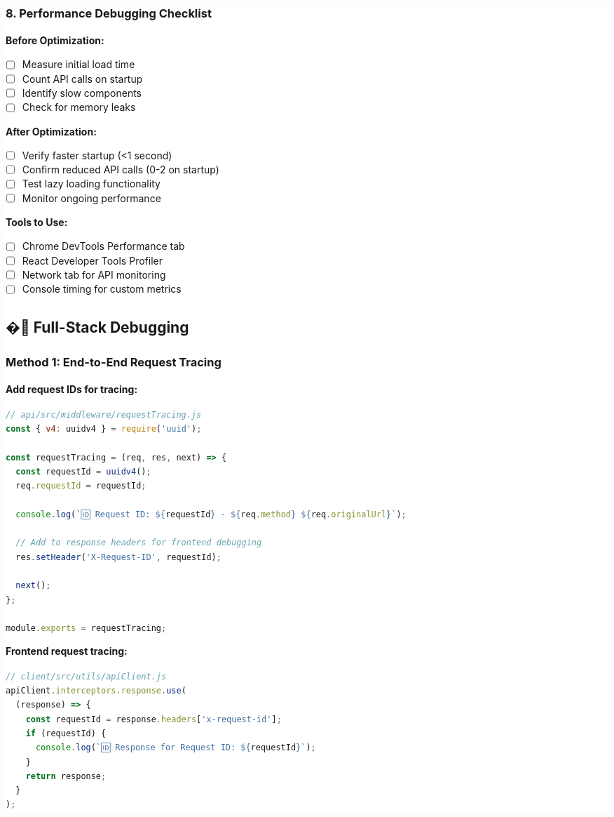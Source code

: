 ### 8. Performance Debugging Checklist

**Before Optimization:**
- [ ] Measure initial load time
- [ ] Count API calls on startup
- [ ] Identify slow components
- [ ] Check for memory leaks

**After Optimization:**
- [ ] Verify faster startup (<1 second)
- [ ] Confirm reduced API calls (0-2 on startup)
- [ ] Test lazy loading functionality
- [ ] Monitor ongoing performance

**Tools to Use:**
- [ ] Chrome DevTools Performance tab
- [ ] React Developer Tools Profiler
- [ ] Network tab for API monitoring
- [ ] Console timing for custom metrics

## �🔄 Full-Stack Debugging

### Method 1: End-to-End Request Tracing

**Add request IDs for tracing:**

```javascript
// api/src/middleware/requestTracing.js
const { v4: uuidv4 } = require('uuid');

const requestTracing = (req, res, next) => {
  const requestId = uuidv4();
  req.requestId = requestId;

  console.log(`🆔 Request ID: ${requestId} - ${req.method} ${req.originalUrl}`);

  // Add to response headers for frontend debugging
  res.setHeader('X-Request-ID', requestId);

  next();
};

module.exports = requestTracing;
```

**Frontend request tracing:**

```javascript
// client/src/utils/apiClient.js
apiClient.interceptors.response.use(
  (response) => {
    const requestId = response.headers['x-request-id'];
    if (requestId) {
      console.log(`🆔 Response for Request ID: ${requestId}`);
    }
    return response;
  }
);
```
